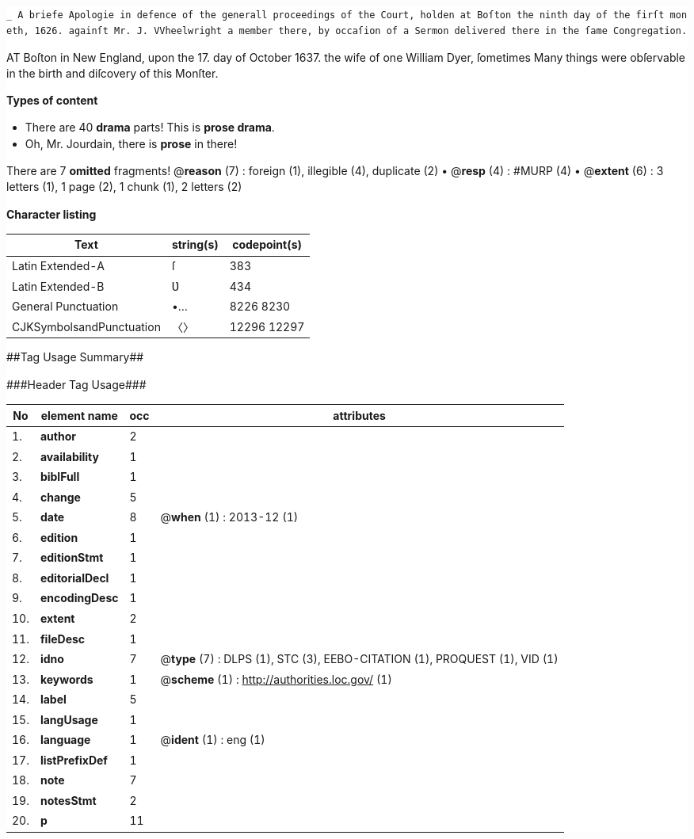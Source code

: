     _ A briefe Apologie in defence of the generall proceedings of the Court, holden at Boſton the ninth day of the firſt moneth, 1626. againſt Mr. J. VVheelwright a member there, by occaſion of a Sermon delivered there in the ſame Congregation.
AT Boſton in New England, upon the 17. day of October 1637. the wife of one William Dyer, ſometimes 
Many things were obſervable in the birth and diſcovery of this Monſter.

**Types of content**

  * There are 40 **drama** parts! This is **prose drama**.
  * Oh, Mr. Jourdain, there is **prose** in there!

There are 7 **omitted** fragments! 
 @__reason__ (7) : foreign (1), illegible (4), duplicate (2)  •  @__resp__ (4) : #MURP (4)  •  @__extent__ (6) : 3 letters (1), 1 page (2), 1 chunk (1), 2 letters (2)

**Character listing**


|Text|string(s)|codepoint(s)|
|---|---|---|
|Latin Extended-A|ſ|383|
|Latin Extended-B|Ʋ|434|
|General Punctuation|•…|8226 8230|
|CJKSymbolsandPunctuation|〈〉|12296 12297|

##Tag Usage Summary##

###Header Tag Usage###

|No|element name|occ|attributes|
|---|---|---|---|
|1.|__author__|2||
|2.|__availability__|1||
|3.|__biblFull__|1||
|4.|__change__|5||
|5.|__date__|8| @__when__ (1) : 2013-12 (1)|
|6.|__edition__|1||
|7.|__editionStmt__|1||
|8.|__editorialDecl__|1||
|9.|__encodingDesc__|1||
|10.|__extent__|2||
|11.|__fileDesc__|1||
|12.|__idno__|7| @__type__ (7) : DLPS (1), STC (3), EEBO-CITATION (1), PROQUEST (1), VID (1)|
|13.|__keywords__|1| @__scheme__ (1) : http://authorities.loc.gov/ (1)|
|14.|__label__|5||
|15.|__langUsage__|1||
|16.|__language__|1| @__ident__ (1) : eng (1)|
|17.|__listPrefixDef__|1||
|18.|__note__|7||
|19.|__notesStmt__|2||
|20.|__p__|11||